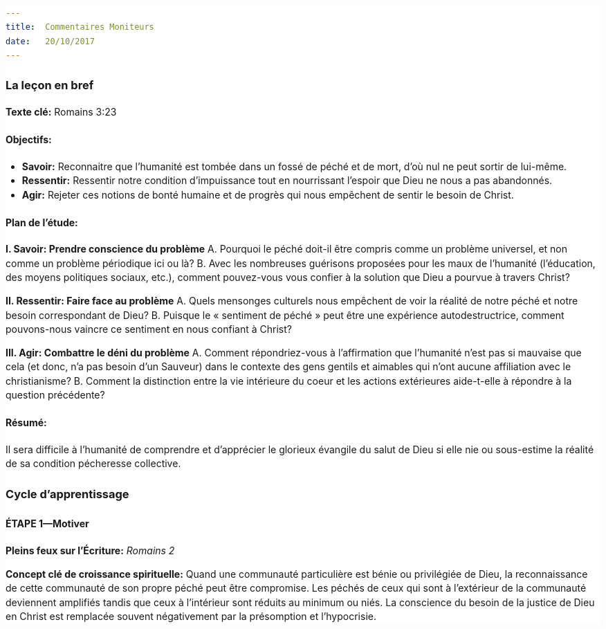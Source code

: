 ```yaml
---
title:  Commentaires Moniteurs
date:   20/10/2017
---
```


### La leçon en bref

**Texte clé:** Romains 3:23

#### Objectifs:

- **Savoir:** Reconnaitre que l’humanité est tombée dans un fossé de péché et de mort, d’où nul ne peut sortir de lui-même.
- **Ressentir:** Ressentir notre condition d’impuissance tout en nourrissant l’espoir que Dieu ne nous a pas abandonnés.
- **Agir:** Rejeter ces notions de bonté humaine et de progrès qui nous empêchent de sentir le besoin de Christ.

#### Plan de l’étude:

**I. Savoir: Prendre conscience du problème**
A. Pourquoi le péché doit-il être compris comme un problème universel, et non comme un problème périodique ici ou là?
B. Avec les nombreuses guérisons proposées pour les maux de l’humanité (l’éducation, des moyens politiques sociaux, etc.), comment pouvez-vous vous confier à la solution que Dieu a pourvue à travers Christ?

**II. Ressentir: Faire face au problème**
A. Quels mensonges culturels nous empêchent de voir la réalité de notre péché et notre besoin correspondant de Dieu?
B. Puisque le « sentiment de péché » peut être une expérience autodestructrice, comment pouvons-nous vaincre ce sentiment en nous confiant à Christ?

**III. Agir: Combattre le déni du problème**
A. Comment répondriez-vous à l’affirmation que l’humanité n’est pas si mauvaise que cela (et donc, n’a pas besoin d’un Sauveur) dans le contexte des gens gentils et aimables qui n’ont aucune affiliation avec le christianisme?
B. Comment la distinction entre la vie intérieure du coeur et les actions extérieures aide-t-elle à répondre à la question précédente? 

#### Résumé: 

Il sera difficile à l’humanité de comprendre et d’apprécier le glorieux évangile du salut de Dieu si elle nie ou sous-estime la réalité de sa condition pécheresse collective.

### Cycle d’apprentissage

#### ÉTAPE 1—Motiver

**Pleins feux sur l’Écriture:** *Romains 2*

**Concept clé de croissance spirituelle:** Quand une communauté particulière est bénie ou privilégiée de Dieu, la reconnaissance de cette communauté de son propre péché peut être compromise. Les péchés de ceux qui sont à l’extérieur de la communauté deviennent amplifiés tandis que ceux à l’intérieur sont réduits au minimum ou niés. La conscience du besoin de la justice de Dieu en Christ est remplacée souvent négativement par la présomption et l’hypocrisie.
